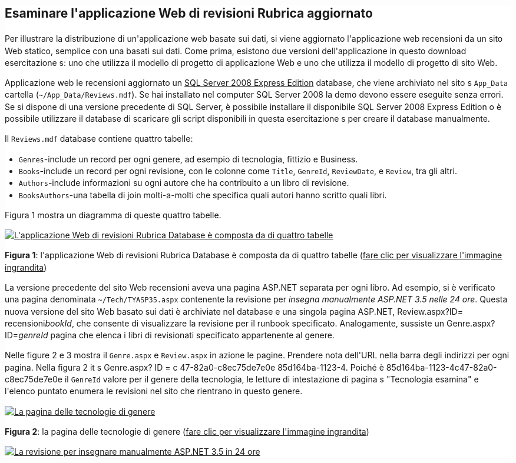 ## <a name="examining-the-updated-book-reviews-web-application"></a>Esaminare l'applicazione Web di revisioni Rubrica aggiornato

Per illustrare la distribuzione di un'applicazione web basate sui dati, si viene aggiornato l'applicazione web recensioni da un sito Web statico, semplice con una basati sui dati. Come prima, esistono due versioni dell'applicazione in questo download esercitazione s: uno che utilizza il modello di progetto di applicazione Web e uno che utilizza il modello di progetto di sito Web.

Applicazione web le recensioni aggiornato un [SQL Server 2008 Express Edition](https://www.microsoft.com/express/sql/default.aspx) database, che viene archiviato nel sito s `App_Data` cartella (`~/App_Data/Reviews.mdf`). Se hai installato nel computer SQL Server 2008 la demo devono essere eseguite senza errori. Se si dispone di una versione precedente di SQL Server, è possibile installare il disponibile SQL Server 2008 Express Edition o è possibile utilizzare il database di scaricare gli script disponibili in questa esercitazione s per creare il database manualmente.

Il `Reviews.mdf` database contiene quattro tabelle:

- `Genres`-include un record per ogni genere, ad esempio di tecnologia, fittizio e Business.
- `Books`-include un record per ogni revisione, con le colonne come `Title`, `GenreId`, `ReviewDate`, e `Review`, tra gli altri.
- `Authors`-include informazioni su ogni autore che ha contribuito a un libro di revisione.
- `BooksAuthors`-una tabella di join molti-a-molti che specifica quali autori hanno scritto quali libri.
  

Figura 1 mostra un diagramma di queste quattro tabelle.


[![L'applicazione Web di revisioni Rubrica Database è composta da di quattro tabelle](deploying-a-database-vb/_static/image2.jpg)](deploying-a-database-vb/_static/image1.jpg) 

**Figura 1**: l'applicazione Web di revisioni Rubrica Database è composta da di quattro tabelle ([fare clic per visualizzare l'immagine ingrandita](deploying-a-database-vb/_static/image3.jpg))


La versione precedente del sito Web recensioni aveva una pagina ASP.NET separata per ogni libro. Ad esempio, si è verificato una pagina denominata `~/Tech/TYASP35.aspx` contenente la revisione per *insegna manualmente ASP.NET 3.5 nelle 24 ore*. Questa nuova versione del sito Web basato sui dati è archiviate nel database e una singola pagina ASP.NET, Review.aspx?ID= recensioni*bookId*, che consente di visualizzare la revisione per il runbook specificato. Analogamente, sussiste un Genre.aspx?ID=*genreId* pagina che elenca i libri di revisionati specificato appartenente al genere.

Nelle figure 2 e 3 mostra il `Genre.aspx` e `Review.aspx` in azione le pagine. Prendere nota dell'URL nella barra degli indirizzi per ogni pagina. Nella figura 2 it s Genre.aspx? ID = c 47-82a0-c8ec75de7e0e 85d164ba-1123-4. Poiché è 85d164ba-1123-4c47-82a0-c8ec75de7e0e il `GenreId` valore per il genere della tecnologia, le letture di intestazione di pagina s "Tecnologia esamina" e l'elenco puntato enumera le revisioni nel sito che rientrano in questo genere.


[![La pagina delle tecnologie di genere](deploying-a-database-vb/_static/image5.jpg)](deploying-a-database-vb/_static/image4.jpg) 

**Figura 2**: la pagina delle tecnologie di genere ([fare clic per visualizzare l'immagine ingrandita](deploying-a-database-vb/_static/image6.jpg))


[![La revisione per insegnare manualmente ASP.NET 3.5 in 24 ore](deploying-a-database-vb/_static/image8.jpg)](deploying-a-database-vb/_static/image7.jpg) 
